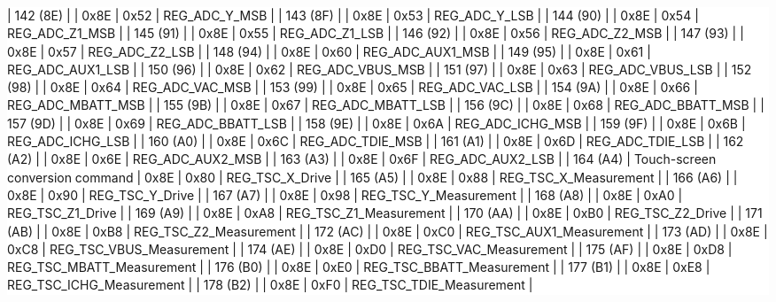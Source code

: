 | 142 (8E)        |              | 0x8E           | 0x52         | REG\_ADC\_Y\_MSB |
| 143 (8F)        |              | 0x8E           | 0x53         | REG\_ADC\_Y\_LSB |
| 144 (90)        |              | 0x8E           | 0x54         | REG\_ADC\_Z1\_MSB |
| 145 (91)        |              | 0x8E           | 0x55         | REG\_ADC\_Z1\_LSB |
| 146 (92)        |              | 0x8E           | 0x56         | REG\_ADC\_Z2\_MSB |
| 147 (93)        |              | 0x8E           | 0x57         | REG\_ADC\_Z2\_LSB |
| 148 (94)        |              | 0x8E           | 0x60         | REG\_ADC\_AUX1\_MSB |
| 149 (95)        |              | 0x8E           | 0x61         | REG\_ADC\_AUX1\_LSB |
| 150 (96)        |              | 0x8E           | 0x62         | REG\_ADC\_VBUS\_MSB |
| 151 (97)        |              | 0x8E           | 0x63         | REG\_ADC\_VBUS\_LSB |
| 152 (98)        |              | 0x8E           | 0x64         | REG\_ADC\_VAC\_MSB |
| 153 (99)        |              | 0x8E           | 0x65         | REG\_ADC\_VAC\_LSB |
| 154 (9A)        |              | 0x8E           | 0x66         | REG\_ADC\_MBATT\_MSB |
| 155 (9B)        |              | 0x8E           | 0x67         | REG\_ADC\_MBATT\_LSB |
| 156 (9C)        |              | 0x8E           | 0x68         | REG\_ADC\_BBATT\_MSB |
| 157 (9D)        |              | 0x8E           | 0x69         | REG\_ADC\_BBATT\_LSB |
| 158 (9E)        |              | 0x8E           | 0x6A         | REG\_ADC\_ICHG\_MSB |
| 159 (9F)        |              | 0x8E           | 0x6B         | REG\_ADC\_ICHG\_LSB |
| 160 (A0)        |              | 0x8E           | 0x6C         | REG\_ADC\_TDIE\_MSB |
| 161 (A1)        |              | 0x8E           | 0x6D         | REG\_ADC\_TDIE\_LSB |
| 162 (A2)        |              | 0x8E           | 0x6E         | REG\_ADC\_AUX2\_MSB |
| 163 (A3)        |              | 0x8E           | 0x6F         | REG\_ADC\_AUX2\_LSB |
| 164 (A4)        | Touch-screen conversion command | 0x8E           | 0x80         | REG\_TSC\_X\_Drive |
| 165 (A5)        |              | 0x8E           | 0x88         | REG\_TSC\_X\_Measurement |
| 166 (A6)        |              | 0x8E           | 0x90         | REG\_TSC\_Y\_Drive |
| 167 (A7)        |              | 0x8E           | 0x98         | REG\_TSC\_Y\_Measurement |
| 168 (A8)        |              | 0x8E           | 0xA0         | REG\_TSC\_Z1\_Drive |
| 169 (A9)        |              | 0x8E           | 0xA8         | REG\_TSC\_Z1\_Measurement |
| 170 (AA)        |              | 0x8E           | 0xB0         | REG\_TSC\_Z2\_Drive |
| 171 (AB)        |              | 0x8E           | 0xB8         | REG\_TSC\_Z2\_Measurement |
| 172 (AC)        |              | 0x8E           | 0xC0         | REG\_TSC\_AUX1\_Measurement |
| 173 (AD)        |              | 0x8E           | 0xC8         | REG\_TSC\_VBUS\_Measurement |
| 174 (AE)        |              | 0x8E           | 0xD0         | REG\_TSC\_VAC\_Measurement |
| 175 (AF)        |              | 0x8E           | 0xD8         | REG\_TSC\_MBATT\_Measurement |
| 176 (B0)        |              | 0x8E           | 0xE0         | REG\_TSC\_BBATT\_Measurement |
| 177 (B1)        |              | 0x8E           | 0xE8         | REG\_TSC\_ICHG\_Measurement |
| 178 (B2)        |              | 0x8E           | 0xF0         | REG\_TSC\_TDIE\_Measurement |